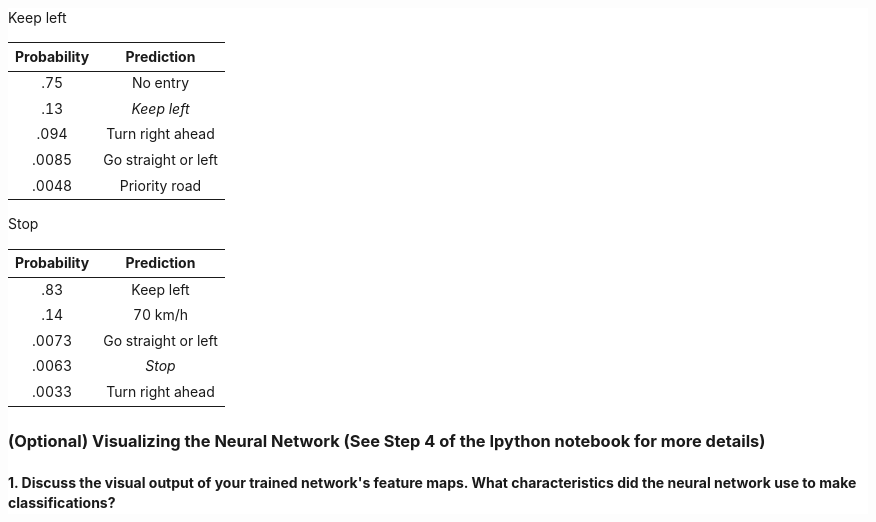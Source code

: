 Keep left

| Probability         	|     Prediction	        					| 
|:---------------------:|:---------------------------------------------:| 
| .75         			| No entry   									| 
| .13     				| *Keep left* 										|
| .094					| Turn right ahead											|
| .0085	      			| Go straight or left					 				|
| .0048				    | Priority road      							|

Stop

| Probability         	|     Prediction	        					| 
|:---------------------:|:---------------------------------------------:| 
| .83         			| Keep left   									| 
| .14     				| 70 km/h 										|
| .0073					| Go straight or left											|
| .0063	      			| *Stop*					 				|
| .0033				    | Turn right ahead      							|

### (Optional) Visualizing the Neural Network (See Step 4 of the Ipython notebook for more details)
#### 1. Discuss the visual output of your trained network's feature maps. What characteristics did the neural network use to make classifications?


